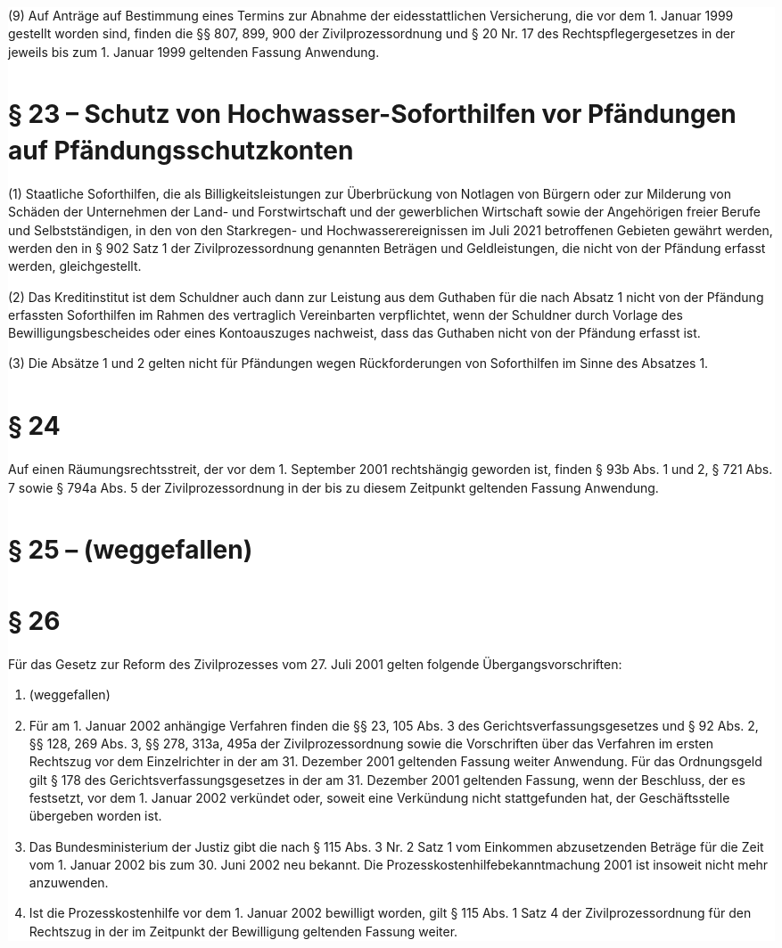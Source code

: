 (9) Auf Anträge auf Bestimmung eines Termins zur Abnahme der eidesstattlichen Versicherung, die vor dem 1. Januar 1999 gestellt worden sind, finden die §§ 807, 899, 900 der Zivilprozessordnung und § 20 Nr. 17 des Rechtspflegergesetzes in der jeweils bis zum 1. Januar 1999 geltenden Fassung Anwendung.

# § 23 – Schutz von Hochwasser-Soforthilfen vor Pfändungen auf Pfändungsschutzkonten

(1) Staatliche Soforthilfen, die als Billigkeitsleistungen zur Überbrückung von Notlagen von Bürgern oder zur Milderung von Schäden der Unternehmen der Land- und Forstwirtschaft und der gewerblichen Wirtschaft sowie der Angehörigen freier Berufe und Selbstständigen, in den von den Starkregen- und Hochwasserereignissen im Juli 2021 betroffenen Gebieten gewährt werden, werden den in § 902 Satz 1 der Zivilprozessordnung genannten Beträgen und Geldleistungen, die nicht von der Pfändung erfasst werden, gleichgestellt.

(2) Das Kreditinstitut ist dem Schuldner auch dann zur Leistung aus dem Guthaben für die nach Absatz 1 nicht von der Pfändung erfassten Soforthilfen im Rahmen des vertraglich Vereinbarten verpflichtet, wenn der Schuldner durch Vorlage des Bewilligungsbescheides oder eines Kontoauszuges nachweist, dass das Guthaben nicht von der Pfändung erfasst ist.

(3) Die Absätze 1 und 2 gelten nicht für Pfändungen wegen Rückforderungen von Soforthilfen im Sinne des Absatzes 1.

# § 24

Auf einen Räumungsrechtsstreit, der vor dem 1. September 2001 rechtshängig geworden ist, finden § 93b Abs. 1 und 2, § 721 Abs. 7 sowie § 794a Abs. 5 der Zivilprozessordnung in der bis zu diesem Zeitpunkt geltenden Fassung Anwendung.

# § 25 – (weggefallen)

# § 26

Für das Gesetz zur Reform des Zivilprozesses vom 27. Juli 2001 gelten folgende Übergangsvorschriften:

1. (weggefallen)

2. Für am 1. Januar 2002 anhängige Verfahren finden die §§ 23, 105 Abs. 3 des Gerichtsverfassungsgesetzes und § 92 Abs. 2, §§ 128, 269 Abs. 3, §§ 278, 313a, 495a der Zivilprozessordnung sowie die Vorschriften über das Verfahren im ersten Rechtszug vor dem Einzelrichter in der am 31. Dezember 2001 geltenden Fassung weiter Anwendung. Für das Ordnungsgeld gilt § 178 des Gerichtsverfassungsgesetzes in der am 31. Dezember 2001 geltenden Fassung, wenn der Beschluss, der es festsetzt, vor dem 1. Januar 2002 verkündet oder, soweit eine Verkündung nicht stattgefunden hat, der Geschäftsstelle übergeben worden ist.

3. Das Bundesministerium der Justiz gibt die nach § 115 Abs. 3 Nr. 2 Satz 1 vom Einkommen abzusetzenden Beträge für die Zeit vom 1. Januar 2002 bis zum 30. Juni 2002 neu bekannt. Die Prozesskostenhilfebekanntmachung 2001 ist insoweit nicht mehr anzuwenden.

4. Ist die Prozesskostenhilfe vor dem 1. Januar 2002 bewilligt worden, gilt § 115 Abs. 1 Satz 4 der Zivilprozessordnung für den Rechtszug in der im Zeitpunkt der Bewilligung geltenden Fassung weiter.
